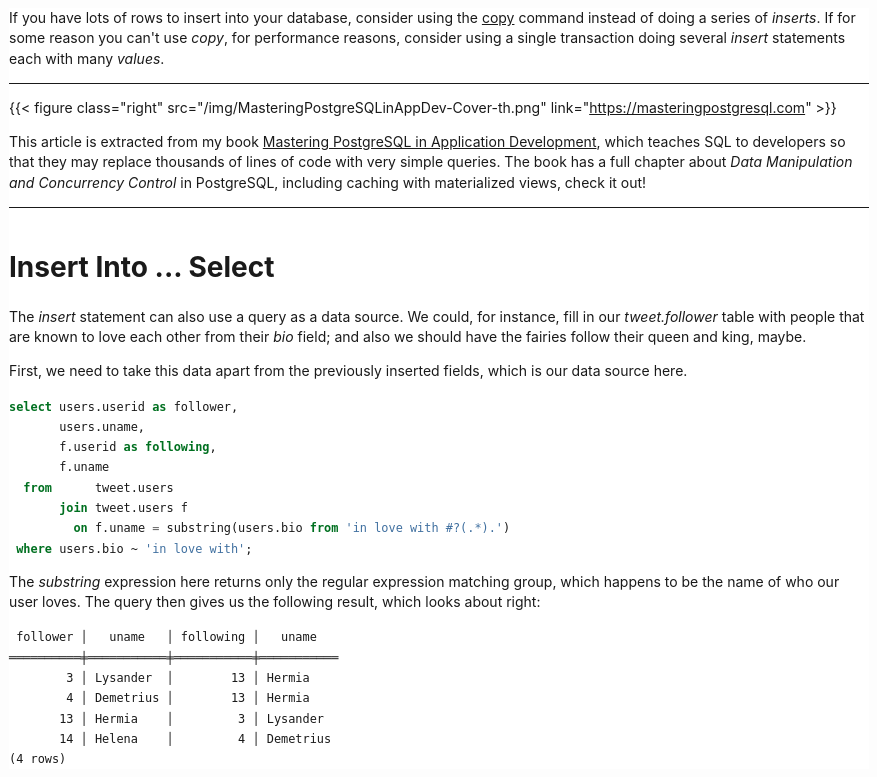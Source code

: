 If you have lots of rows to insert into your database, consider using the
[copy](https://www.postgresql.org/docs/current/static/sql-copy.html) command
instead of doing a series of *inserts*. If for some reason you can't use
*copy*, for performance reasons, consider using a single transaction doing
several *insert* statements each with many *values*.

<hr />

{{< figure class="right"
             src="/img/MasteringPostgreSQLinAppDev-Cover-th.png"
            link="https://masteringpostgresql.com" >}}
            
This article is extracted from my book [Mastering PostgreSQL in Application
Development](https://masteringpostgresql.com), which teaches SQL to
developers so that they may replace thousands of lines of code with very
simple queries. The book has a full chapter about *Data Manipulation and
Concurrency Control* in PostgreSQL, including caching with materialized
views, check it out!

<hr />

# Insert Into ... Select

The *insert* statement can also use a query as a data source. We could, for
instance, fill in our *tweet.follower* table with people that are known to
love each other from their *bio* field; and also we should have the fairies
follow their queen and king, maybe.

First, we need to take this data apart from the previously inserted fields,
which is our data source here.

~~~ sql
select users.userid as follower,
       users.uname,
       f.userid as following,
       f.uname
  from      tweet.users
       join tweet.users f
         on f.uname = substring(users.bio from 'in love with #?(.*).')
 where users.bio ~ 'in love with';
~~~

The *substring* expression here returns only the regular expression matching
group, which happens to be the name of who our user loves. The query then
gives us the following result, which looks about right:

~~~ psql
 follower │   uname   │ following │   uname   
══════════╪═══════════╪═══════════╪═══════════
        3 │ Lysander  │        13 │ Hermia
        4 │ Demetrius │        13 │ Hermia
       13 │ Hermia    │         3 │ Lysander
       14 │ Helena    │         4 │ Demetrius
(4 rows)
~~~
